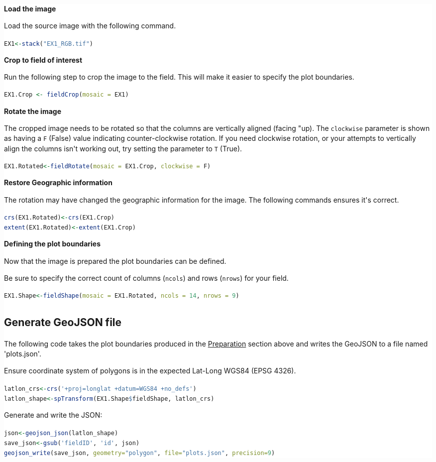 **Load the image**

Load the source image with the following command.
```R
EX1<-stack("EX1_RGB.tif")
```

**Crop to field of interest**

Run the following step to crop the image to the field.
This will make it easier to specify the plot boundaries.
```R
EX1.Crop <- fieldCrop(mosaic = EX1)
```

**Rotate the image**

The cropped image needs to be rotated so that the columns are vertically aligned (facing  "up).
The `clockwise` parameter is shown as having a `F` (False) value indicating counter-clockwise rotation.
If you need clockwise rotation, or your attempts to vertically align the columns isn't working out, try setting the parameter to `T` (True).
```R
EX1.Rotated<-fieldRotate(mosaic = EX1.Crop, clockwise = F)
```

**Restore Geographic information**

The rotation may have changed the geographic information for the image.
The following commands ensures it's correct.
```R
crs(EX1.Rotated)<-crs(EX1.Crop)
extent(EX1.Rotated)<-extent(EX1.Crop)
```

**Defining the plot boundaries**

Now that the image is prepared the plot boundaries can be defined.

Be sure to specify the correct count of columns (`ncols`) and rows (`nrows`) for your field.

```R
EX1.Shape<-fieldShape(mosaic = EX1.Rotated, ncols = 14, nrows = 9)
```

## Generate GeoJSON file <a name="generate" />

The following code takes the plot boundaries produced in the [Preparation](#preparation) section above and writes the GeoJSON to a file named 'plots.json'.

Ensure coordinate system of polygons is in the expected Lat-Long WGS84 (EPSG 4326).
```R
latlon_crs<-crs('+proj=longlat +datum=WGS84 +no_defs')
latlon_shape<-spTransform(EX1.Shape$fieldShape, latlon_crs)
```

Generate and write the JSON:
```R
json<-geojson_json(latlon_shape)
save_json<-gsub('fieldID', 'id', json)
geojson_write(save_json, geometry="polygon", file="plots.json", precision=9)
```
